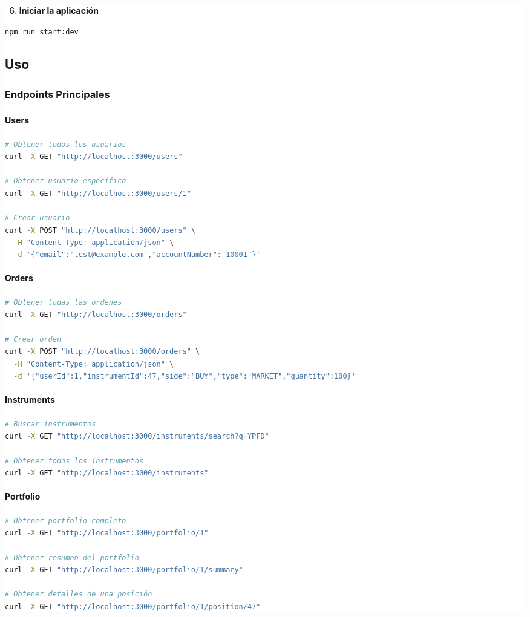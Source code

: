 6. **Iniciar la aplicación**
```bash
npm run start:dev
```

## Uso

### Endpoints Principales

#### Users
```bash
# Obtener todos los usuarios
curl -X GET "http://localhost:3000/users"

# Obtener usuario específico
curl -X GET "http://localhost:3000/users/1"

# Crear usuario
curl -X POST "http://localhost:3000/users" \
  -H "Content-Type: application/json" \
  -d '{"email":"test@example.com","accountNumber":"10001"}'
```

#### Orders
```bash
# Obtener todas las órdenes
curl -X GET "http://localhost:3000/orders"

# Crear orden
curl -X POST "http://localhost:3000/orders" \
  -H "Content-Type: application/json" \
  -d '{"userId":1,"instrumentId":47,"side":"BUY","type":"MARKET","quantity":100}'
```

#### Instruments
```bash
# Buscar instrumentos
curl -X GET "http://localhost:3000/instruments/search?q=YPFD"

# Obtener todos los instrumentos
curl -X GET "http://localhost:3000/instruments"
```

#### Portfolio
```bash
# Obtener portfolio completo
curl -X GET "http://localhost:3000/portfolio/1"

# Obtener resumen del portfolio
curl -X GET "http://localhost:3000/portfolio/1/summary"

# Obtener detalles de una posición
curl -X GET "http://localhost:3000/portfolio/1/position/47"
```
